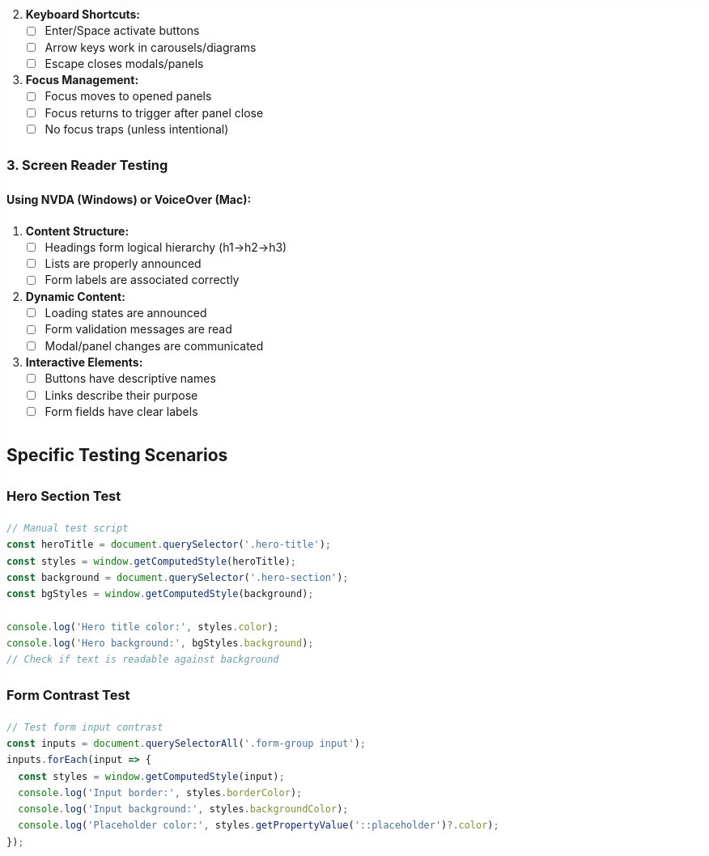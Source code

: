 2. **Keyboard Shortcuts:**
   - [ ] Enter/Space activate buttons
   - [ ] Arrow keys work in carousels/diagrams
   - [ ] Escape closes modals/panels

3. **Focus Management:**
   - [ ] Focus moves to opened panels
   - [ ] Focus returns to trigger after panel close
   - [ ] No focus traps (unless intentional)

### 3. Screen Reader Testing

#### Using NVDA (Windows) or VoiceOver (Mac):

1. **Content Structure:**
   - [ ] Headings form logical hierarchy (h1→h2→h3)
   - [ ] Lists are properly announced
   - [ ] Form labels are associated correctly

2. **Dynamic Content:**
   - [ ] Loading states are announced
   - [ ] Form validation messages are read
   - [ ] Modal/panel changes are communicated

3. **Interactive Elements:**
   - [ ] Buttons have descriptive names
   - [ ] Links describe their purpose
   - [ ] Form fields have clear labels

## Specific Testing Scenarios

### Hero Section Test
```javascript
// Manual test script
const heroTitle = document.querySelector('.hero-title');
const styles = window.getComputedStyle(heroTitle);
const background = document.querySelector('.hero-section');
const bgStyles = window.getComputedStyle(background);

console.log('Hero title color:', styles.color);
console.log('Hero background:', bgStyles.background);
// Check if text is readable against background
```

### Form Contrast Test
```javascript
// Test form input contrast
const inputs = document.querySelectorAll('.form-group input');
inputs.forEach(input => {
  const styles = window.getComputedStyle(input);
  console.log('Input border:', styles.borderColor);
  console.log('Input background:', styles.backgroundColor);
  console.log('Placeholder color:', styles.getPropertyValue('::placeholder')?.color);
});
```
